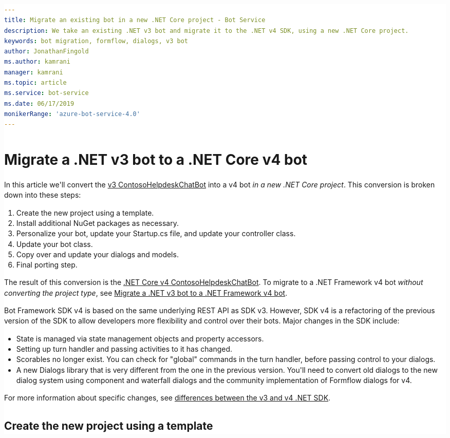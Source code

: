 ```yaml
---
title: Migrate an existing bot in a new .NET Core project - Bot Service
description: We take an existing .NET v3 bot and migrate it to the .NET v4 SDK, using a new .NET Core project.
keywords: bot migration, formflow, dialogs, v3 bot
author: JonathanFingold
ms.author: kamrani
manager: kamrani
ms.topic: article
ms.service: bot-service
ms.date: 06/17/2019
monikerRange: 'azure-bot-service-4.0'
---
```


# Migrate a .NET v3 bot to a .NET Core v4 bot

In this article we'll convert the [v3 ContosoHelpdeskChatBot](https://github.com/microsoft/BotBuilder-Samples/tree/master/MigrationV3V4/CSharp/ContosoHelpdeskChatBot-V3) into a v4 bot _in a new .NET Core project_.
This conversion is broken down into these steps:

1. Create the new project using a template.
1. Install additional NuGet packages as necessary.
1. Personalize your bot, update your Startup.cs file, and update your controller class.
1. Update your bot class.
1. Copy over and update your dialogs and models.
1. Final porting step.

The result of this conversion is the [.NET Core v4 ContosoHelpdeskChatBot](https://github.com/microsoft/BotBuilder-Samples/tree/master/MigrationV3V4/CSharp/ContosoHelpdeskChatBot-V4NetCore).
To migrate to a .NET Framework v4 bot _without converting the project type_, see [Migrate a .NET v3 bot to a .NET Framework v4 bot](conversion-framework.md).

Bot Framework SDK v4 is based on the same underlying REST API as SDK v3. However, SDK v4 is a refactoring of the previous version of the SDK to allow developers more flexibility and control over their bots. Major changes in the SDK include:

- State is managed via state management objects and property accessors.
- Setting up turn handler and passing activities to it has changed.
- Scorables no longer exist. You can check for "global" commands in the turn handler, before passing control to your dialogs.
- A new Dialogs library that is very different from the one in the previous version. You'll need to convert old dialogs to the new dialog system using component and waterfall dialogs and the community implementation of Formflow dialogs for v4.

For more information about specific changes, see [differences between the v3 and v4 .NET SDK](migration-about.md).

## Create the new project using a template
